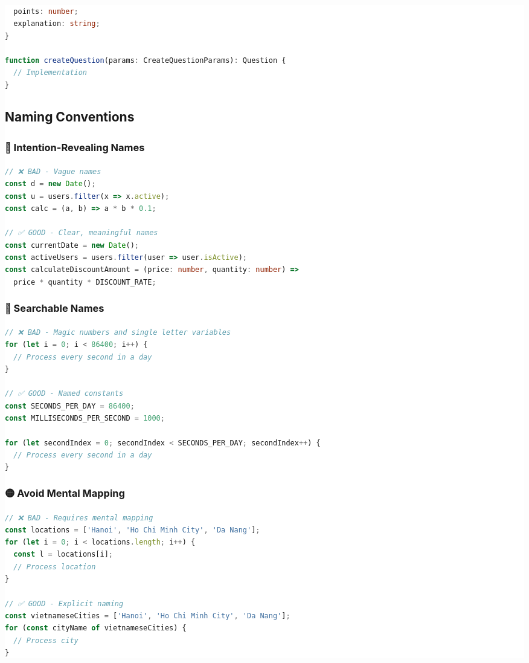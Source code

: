 ```typescript
  points: number;
  explanation: string;
}

function createQuestion(params: CreateQuestionParams): Question {
  // Implementation
}
```

## Naming Conventions

### 🔴 Intention-Revealing Names
```typescript
// ❌ BAD - Vague names
const d = new Date();
const u = users.filter(x => x.active);
const calc = (a, b) => a * b * 0.1;

// ✅ GOOD - Clear, meaningful names
const currentDate = new Date();
const activeUsers = users.filter(user => user.isActive);
const calculateDiscountAmount = (price: number, quantity: number) =>
  price * quantity * DISCOUNT_RATE;
```

### 🔴 Searchable Names
```typescript
// ❌ BAD - Magic numbers and single letter variables
for (let i = 0; i < 86400; i++) {
  // Process every second in a day
}

// ✅ GOOD - Named constants
const SECONDS_PER_DAY = 86400;
const MILLISECONDS_PER_SECOND = 1000;

for (let secondIndex = 0; secondIndex < SECONDS_PER_DAY; secondIndex++) {
  // Process every second in a day
}
```

### 🟡 Avoid Mental Mapping
```typescript
// ❌ BAD - Requires mental mapping
const locations = ['Hanoi', 'Ho Chi Minh City', 'Da Nang'];
for (let i = 0; i < locations.length; i++) {
  const l = locations[i];
  // Process location
}

// ✅ GOOD - Explicit naming
const vietnameseCities = ['Hanoi', 'Ho Chi Minh City', 'Da Nang'];
for (const cityName of vietnameseCities) {
  // Process city
}
```
